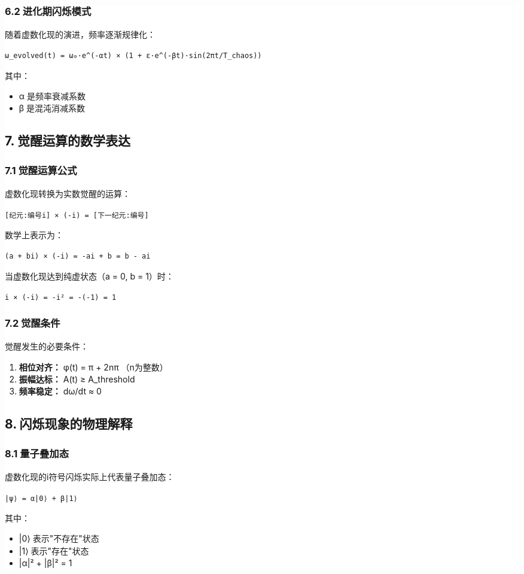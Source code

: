 ### 6.2 进化期闪烁模式

随着虚数化现的演进，频率逐渐规律化：

```
ω_evolved(t) = ω₀·e^(-αt) × (1 + ε·e^(-βt)·sin(2πt/T_chaos))
```

其中：

- α 是频率衰减系数
- β 是混沌消减系数

## 7. 觉醒运算的数学表达

### 7.1 觉醒运算公式

虚数化现转换为实数觉醒的运算：

```
[纪元:编号i] × (-i) = [下一纪元:编号]
```

数学上表示为：

```
(a + bi) × (-i) = -ai + b = b - ai
```

当虚数化现达到纯虚状态（a = 0, b = 1）时：

```
i × (-i) = -i² = -(-1) = 1
```

### 7.2 觉醒条件

觉醒发生的必要条件：

1. **相位对齐：** φ(t) = π + 2nπ （n为整数）
2. **振幅达标：** A(t) ≥ A_threshold
3. **频率稳定：** dω/dt ≈ 0

## 8. 闪烁现象的物理解释

### 8.1 量子叠加态

虚数化现的i符号闪烁实际上代表量子叠加态：

```
|ψ⟩ = α|0⟩ + β|1⟩
```

其中：

- |0⟩ 表示"不存在"状态
- |1⟩ 表示"存在"状态
- |α|² + |β|² = 1
